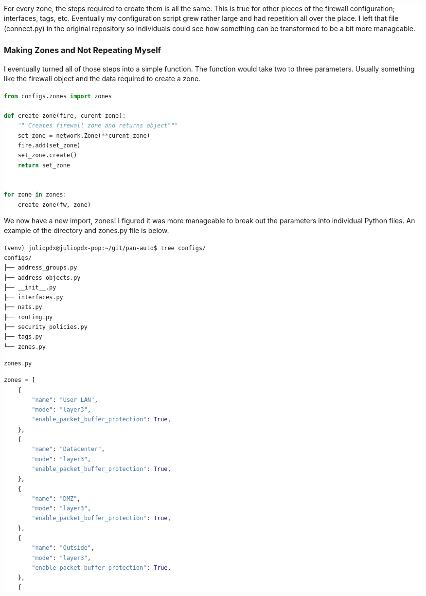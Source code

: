 For every zone, the steps required to create them is all the same. This is true for other pieces of the firewall configuration; interfaces, tags, etc. Eventually my configuration script grew rather large and had repetition all over the place. I left that file (connect.py) in the original repository so individuals could see how something can be transformed to be a bit more manageable.

### Making Zones and Not Repeating Myself

I eventually turned all of those steps into a simple function. The function would take two to three parameters. Usually something like the firewall object and the data required to create a zone.

```python
from configs.zones import zones

def create_zone(fire, curent_zone):
    """Creates firewall zone and returns object"""
    set_zone = network.Zone(**curent_zone)
    fire.add(set_zone)
    set_zone.create()
    return set_zone


for zone in zones:
    create_zone(fw, zone)
```

We now have a new import, zones! I figured it was more manageable to break out the parameters into individual Python files. An example of the directory and zones.py file is below.

```shell
(venv) juliopdx@juliopdx-pop:~/git/pan-auto$ tree configs/
configs/
├── address_groups.py
├── address_objects.py
├── __init__.py
├── interfaces.py
├── nats.py
├── routing.py
├── security_policies.py
├── tags.py
└── zones.py
```

`zones.py`

```python
zones = [
    {
        "name": "User LAN",
        "mode": "layer3",
        "enable_packet_buffer_protection": True,
    },
    {
        "name": "Datacenter",
        "mode": "layer3",
        "enable_packet_buffer_protection": True,
    },
    {
        "name": "DMZ",
        "mode": "layer3",
        "enable_packet_buffer_protection": True,
    },
    {
        "name": "Outside",
        "mode": "layer3",
        "enable_packet_buffer_protection": True,
    },
    {
```
